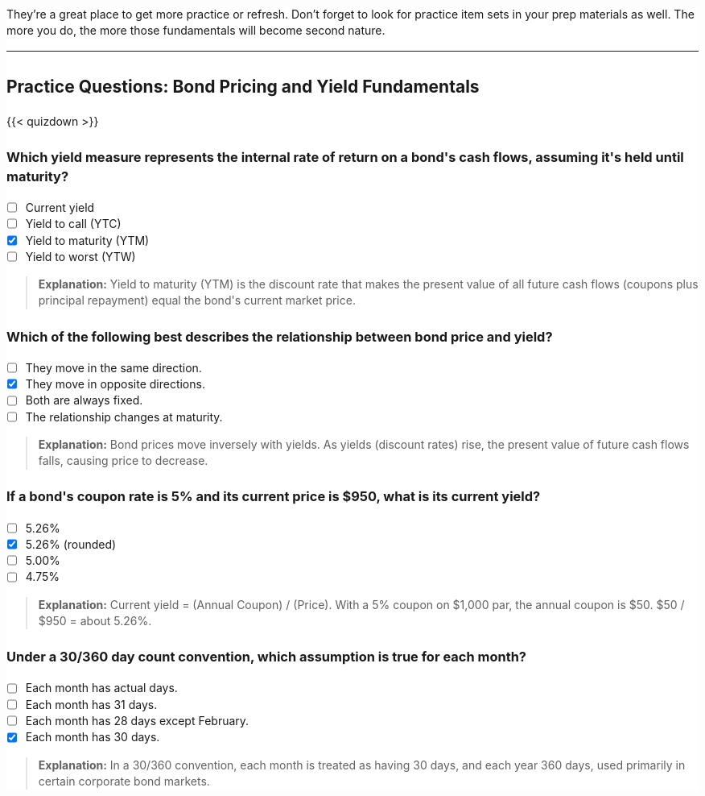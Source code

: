 They’re a great place to get more practice or refresh. Don’t forget to look for practice item sets in your prep materials as well. The more you do, the more those fundamentals will become second nature.

---

## Practice Questions: Bond Pricing and Yield Fundamentals

{{< quizdown >}}

### Which yield measure represents the internal rate of return on a bond's cash flows, assuming it's held until maturity?

- [ ] Current yield
- [ ] Yield to call (YTC)
- [x] Yield to maturity (YTM)
- [ ] Yield to worst (YTW)

> **Explanation:** Yield to maturity (YTM) is the discount rate that makes the present value of all future cash flows (coupons plus principal repayment) equal the bond's current market price.  

### Which of the following best describes the relationship between bond price and yield?

- [ ] They move in the same direction.
- [x] They move in opposite directions.
- [ ] Both are always fixed.
- [ ] The relationship changes at maturity.

> **Explanation:** Bond prices move inversely with yields. As yields (discount rates) rise, the present value of future cash flows falls, causing price to decrease.  

### If a bond's coupon rate is 5% and its current price is $950, what is its current yield?

- [ ] 5.26%
- [x] 5.26% (rounded)
- [ ] 5.00%
- [ ] 4.75%

> **Explanation:** Current yield = (Annual Coupon) / (Price). With a 5% coupon on $1,000 par, the annual coupon is \$50. \$50 / \$950 = about 5.26%.  

### Under a 30/360 day count convention, which assumption is true for each month?

- [ ] Each month has actual days.
- [ ] Each month has 31 days.
- [ ] Each month has 28 days except February.
- [x] Each month has 30 days.

> **Explanation:** In a 30/360 convention, each month is treated as having 30 days, and each year 360 days, used primarily in certain corporate bond markets.  
